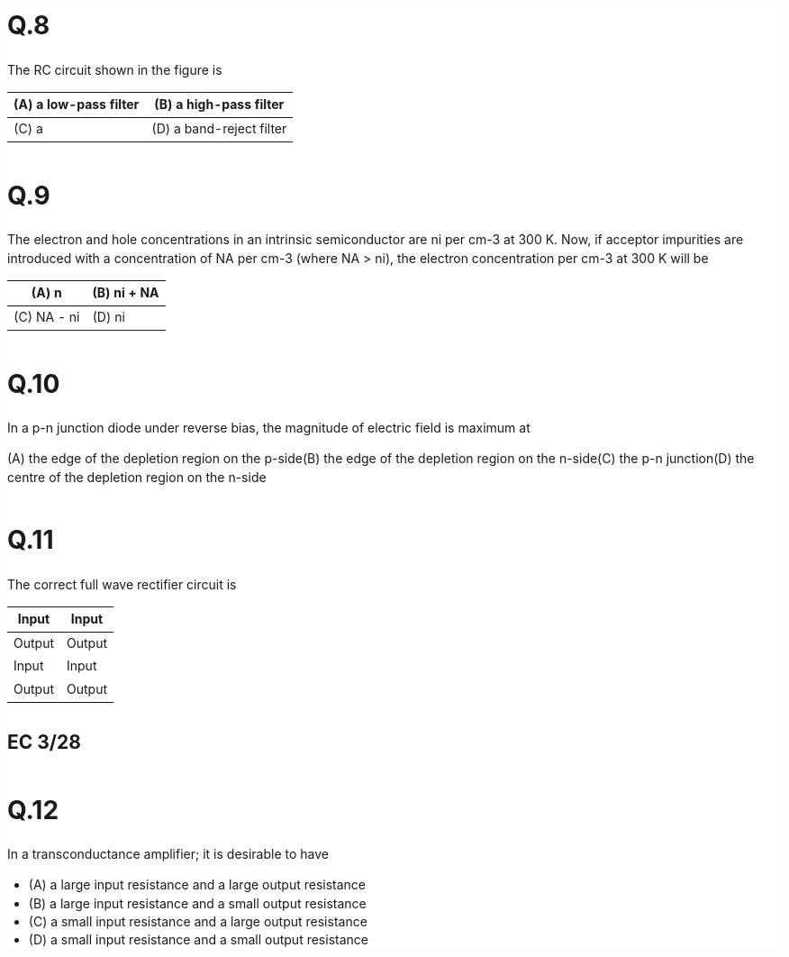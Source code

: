 # Q.8

The RC circuit shown in the figure is

|(A) a low-pass filter|(B) a high-pass filter|
|---|---|
|(C) a|(D) a band-reject filter|

# Q.9

The electron and hole concentrations in an intrinsic semiconductor are ni per cm-3 at 300 K. Now, if acceptor impurities are introduced with a concentration of NA per cm-3 (where NA > ni), the electron concentration per cm-3 at 300 K will be

|(A) n|(B) ni + NA|
|---|---|
|(C) NA - ni|(D) ni|

# Q.10

In a p-n junction diode under reverse bias, the magnitude of electric field is maximum at

(A) the edge of the depletion region on the p-side(B) the edge of the depletion region on the n-side(C) the p-n junction(D) the centre of the depletion region on the n-side

# Q.11

The correct full wave rectifier circuit is

|Input|Input|
|---|---|
|Output|Output|
|Input|Input|
|Output|Output|

EC 3/28
---
# Q.12

In a transconductance amplifier; it is desirable to have

- (A) a large input resistance and a large output resistance
- (B) a large input resistance and a small output resistance
- (C) a small input resistance and a large output resistance
- (D) a small input resistance and a small output resistance
